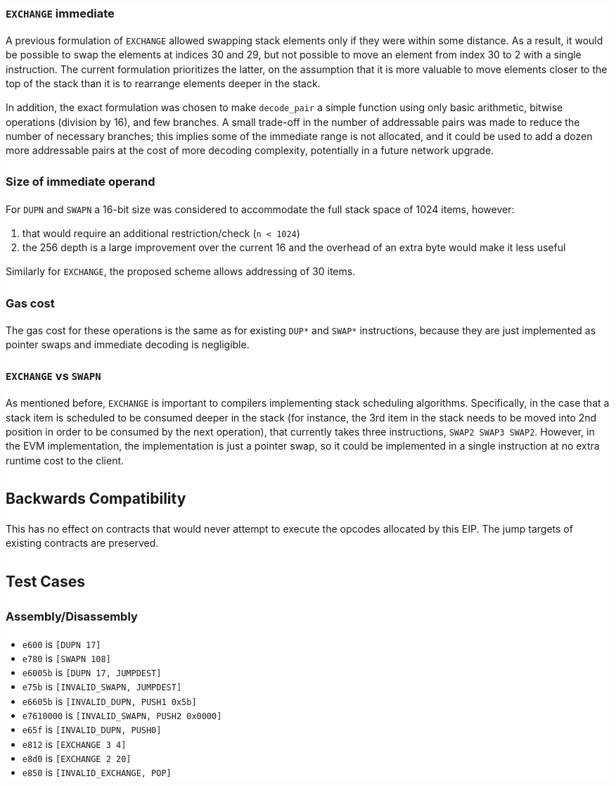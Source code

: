 ### `EXCHANGE` immediate

A previous formulation of `EXCHANGE` allowed swapping stack elements only if they were within some distance. As a result, it would be possible to swap the elements at indices 30 and 29, but not possible to move an element from index 30 to 2 with a single instruction. The current formulation prioritizes the latter, on the assumption that it is more valuable to move elements closer to the top of the stack than it is to rearrange elements deeper in the stack.

In addition, the exact formulation was chosen to make `decode_pair` a simple function using only basic arithmetic, bitwise operations (division by 16), and few branches. A small trade-off in the number of addressable pairs was made to reduce the number of necessary branches; this implies some of the immediate range is not allocated, and it could be used to add a dozen more addressable pairs at the cost of more decoding complexity, potentially in a future network upgrade.

### Size of immediate operand

For `DUPN` and `SWAPN` a 16-bit size was considered to accommodate the full stack space of 1024 items, however:

1. that would require an additional restriction/check (`n < 1024`)
2. the 256 depth is a large improvement over the current 16 and the overhead of an extra byte would make it less useful

Similarly for `EXCHANGE`, the proposed scheme allows addressing of 30 items.

### Gas cost

The gas cost for these operations is the same as for existing `DUP*` and `SWAP*` instructions, because they are just implemented as pointer swaps and immediate decoding is negligible.

### `EXCHANGE` vs `SWAPN`

As mentioned before, `EXCHANGE` is important to compilers implementing stack scheduling algorithms. Specifically, in the case that a stack item is scheduled to be consumed deeper in the stack (for instance, the 3rd item in the stack needs to be moved into 2nd position in order to be consumed by the next operation), that currently takes three instructions, `SWAP2 SWAP3 SWAP2`. However, in the EVM implementation, the implementation is just a pointer swap, so it could be implemented in a single instruction at no extra runtime cost to the client.

## Backwards Compatibility

This has no effect on contracts that would never attempt to execute the opcodes allocated by this EIP. The jump targets of existing contracts are preserved.

## Test Cases

### Assembly/Disassembly

- `e600` is `[DUPN 17]`
- `e780` is `[SWAPN 108]`
- `e6005b` is `[DUPN 17, JUMPDEST]`
- `e75b` is `[INVALID_SWAPN, JUMPDEST]`
- `e6605b` is `[INVALID_DUPN, PUSH1 0x5b]`
- `e7610000` is `[INVALID_SWAPN, PUSH2 0x0000]`
- `e65f` is `[INVALID_DUPN, PUSH0]`
- `e812` is `[EXCHANGE 3 4]`
- `e8d0` is `[EXCHANGE 2 20]`
- `e850` is `[INVALID_EXCHANGE, POP]`
